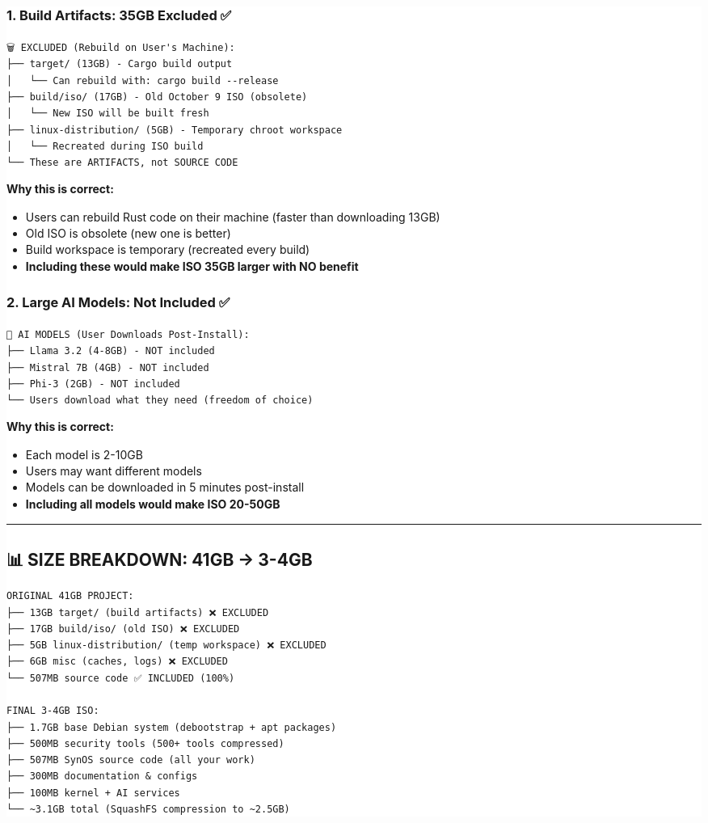 ### 1. Build Artifacts: **35GB Excluded** ✅

```
🗑️ EXCLUDED (Rebuild on User's Machine):
├── target/ (13GB) - Cargo build output
│   └── Can rebuild with: cargo build --release
├── build/iso/ (17GB) - Old October 9 ISO (obsolete)
│   └── New ISO will be built fresh
├── linux-distribution/ (5GB) - Temporary chroot workspace
│   └── Recreated during ISO build
└── These are ARTIFACTS, not SOURCE CODE
```

**Why this is correct:**
- Users can rebuild Rust code on their machine (faster than downloading 13GB)
- Old ISO is obsolete (new one is better)
- Build workspace is temporary (recreated every build)
- **Including these would make ISO 35GB larger with NO benefit**

### 2. Large AI Models: **Not Included** ✅

```
🤖 AI MODELS (User Downloads Post-Install):
├── Llama 3.2 (4-8GB) - NOT included
├── Mistral 7B (4GB) - NOT included
├── Phi-3 (2GB) - NOT included
└── Users download what they need (freedom of choice)
```

**Why this is correct:**
- Each model is 2-10GB
- Users may want different models
- Models can be downloaded in 5 minutes post-install
- **Including all models would make ISO 20-50GB**

---

## 📊 SIZE BREAKDOWN: 41GB → 3-4GB

```
ORIGINAL 41GB PROJECT:
├── 13GB target/ (build artifacts) ❌ EXCLUDED
├── 17GB build/iso/ (old ISO) ❌ EXCLUDED
├── 5GB linux-distribution/ (temp workspace) ❌ EXCLUDED
├── 6GB misc (caches, logs) ❌ EXCLUDED
└── 507MB source code ✅ INCLUDED (100%)

FINAL 3-4GB ISO:
├── 1.7GB base Debian system (debootstrap + apt packages)
├── 500MB security tools (500+ tools compressed)
├── 507MB SynOS source code (all your work)
├── 300MB documentation & configs
├── 100MB kernel + AI services
└── ~3.1GB total (SquashFS compression to ~2.5GB)
```
